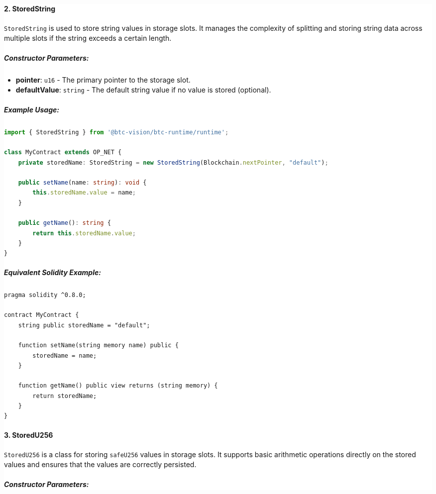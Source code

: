 #### **2. StoredString**

`StoredString` is used to store string values in storage slots. It manages the complexity of splitting and storing
string data across multiple slots if the string exceeds a certain length.

##### **Constructor Parameters:**

- **pointer**: `u16` - The primary pointer to the storage slot.
- **defaultValue**: `string` - The default string value if no value is stored (optional).

##### **Example Usage:**

```typescript
import { StoredString } from '@btc-vision/btc-runtime/runtime';

class MyContract extends OP_NET {
    private storedName: StoredString = new StoredString(Blockchain.nextPointer, "default");

    public setName(name: string): void {
        this.storedName.value = name;
    }

    public getName(): string {
        return this.storedName.value;
    }
}
```

##### **Equivalent Solidity Example:**

```solidity
pragma solidity ^0.8.0;

contract MyContract {
    string public storedName = "default";

    function setName(string memory name) public {
        storedName = name;
    }

    function getName() public view returns (string memory) {
        return storedName;
    }
}
```

#### **3. StoredU256**

`StoredU256` is a class for storing `safeU256` values in storage slots. It supports basic arithmetic operations directly
on
the stored values and ensures that the values are correctly persisted.

##### **Constructor Parameters:**
